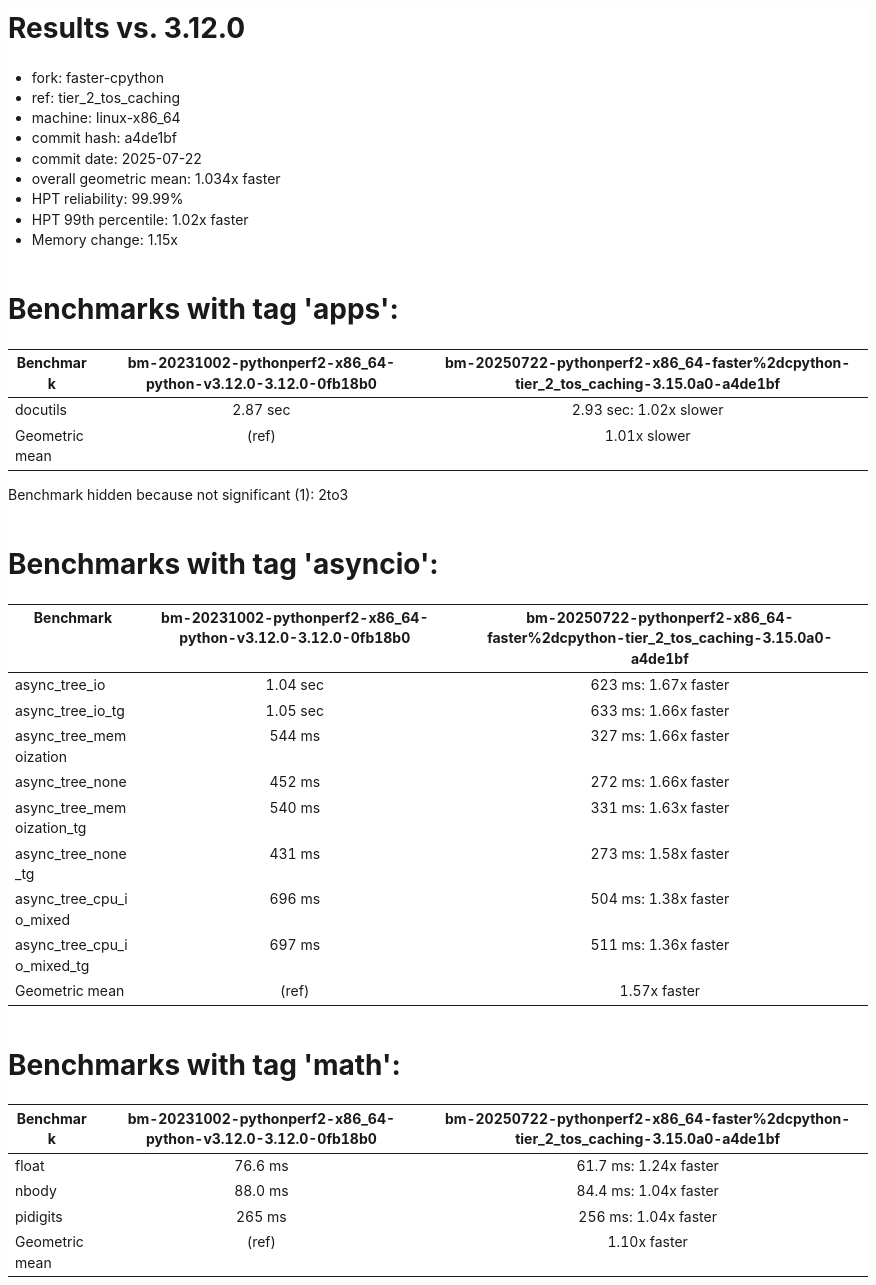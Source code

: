 # Results vs. 3.12.0

- fork: faster-cpython
- ref: tier_2_tos_caching
- machine: linux-x86_64
- commit hash: a4de1bf
- commit date: 2025-07-22
- overall geometric mean: 1.034x faster
- HPT reliability: 99.99%
- HPT 99th percentile: 1.02x faster
- Memory change: 1.15x

Benchmarks with tag 'apps':
===========================

| Benchmark      | bm-20231002-pythonperf2-x86_64-python-v3.12.0-3.12.0-0fb18b0 | bm-20250722-pythonperf2-x86_64-faster%2dcpython-tier_2_tos_caching-3.15.0a0-a4de1bf |
|----------------|:------------------------------------------------------------:|:-----------------------------------------------------------------------------------:|
| docutils       | 2.87 sec                                                     | 2.93 sec: 1.02x slower                                                              |
| Geometric mean | (ref)                                                        | 1.01x slower                                                                        |

Benchmark hidden because not significant (1): 2to3

Benchmarks with tag 'asyncio':
==============================

| Benchmark                  | bm-20231002-pythonperf2-x86_64-python-v3.12.0-3.12.0-0fb18b0 | bm-20250722-pythonperf2-x86_64-faster%2dcpython-tier_2_tos_caching-3.15.0a0-a4de1bf |
|----------------------------|:------------------------------------------------------------:|:-----------------------------------------------------------------------------------:|
| async_tree_io              | 1.04 sec                                                     | 623 ms: 1.67x faster                                                                |
| async_tree_io_tg           | 1.05 sec                                                     | 633 ms: 1.66x faster                                                                |
| async_tree_memoization     | 544 ms                                                       | 327 ms: 1.66x faster                                                                |
| async_tree_none            | 452 ms                                                       | 272 ms: 1.66x faster                                                                |
| async_tree_memoization_tg  | 540 ms                                                       | 331 ms: 1.63x faster                                                                |
| async_tree_none_tg         | 431 ms                                                       | 273 ms: 1.58x faster                                                                |
| async_tree_cpu_io_mixed    | 696 ms                                                       | 504 ms: 1.38x faster                                                                |
| async_tree_cpu_io_mixed_tg | 697 ms                                                       | 511 ms: 1.36x faster                                                                |
| Geometric mean             | (ref)                                                        | 1.57x faster                                                                        |

Benchmarks with tag 'math':
===========================

| Benchmark      | bm-20231002-pythonperf2-x86_64-python-v3.12.0-3.12.0-0fb18b0 | bm-20250722-pythonperf2-x86_64-faster%2dcpython-tier_2_tos_caching-3.15.0a0-a4de1bf |
|----------------|:------------------------------------------------------------:|:-----------------------------------------------------------------------------------:|
| float          | 76.6 ms                                                      | 61.7 ms: 1.24x faster                                                               |
| nbody          | 88.0 ms                                                      | 84.4 ms: 1.04x faster                                                               |
| pidigits       | 265 ms                                                       | 256 ms: 1.04x faster                                                                |
| Geometric mean | (ref)                                                        | 1.10x faster                                                                        |
